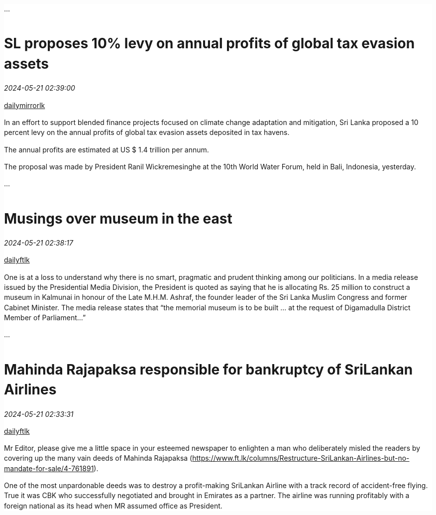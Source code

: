 ...



# SL proposes 10% levy on annual profits of global tax evasion assets

*2024-05-21 02:39:00*

[dailymirrorlk](https://www.dailymirror.lk/breaking-news/SL-proposes-10-levy-on-annual-profits-of-global-tax-evasion-assets/108-283011)

In an effort to support blended finance projects focused on climate change adaptation and mitigation, Sri Lanka proposed a 10 percent levy on the annual profits of global tax evasion assets deposited in tax havens.

The annual profits are estimated at US $ 1.4 trillion per annum.

The proposal was made by President Ranil Wickremesinghe at the 10th World Water Forum, held in Bali, Indonesia, yesterday.

...



# Musings over museum in the east

*2024-05-21 02:38:17*

[dailyftlk](https://www.ft.lk/columns/Musings-over-museum-in-the-east/4-762048)

One is at a loss to understand why there is no smart, pragmatic and prudent thinking among our politicians. In a media release issued by the Presidential Media Division, the President is quoted as saying that he is allocating Rs. 25 million to construct a museum in Kalmunai in honour of the Late M.H.M. Ashraf, the founder leader of the Sri Lanka Muslim Congress and former Cabinet Minister. The media release states that “the memorial museum is to be built … at the request of Digamadulla District Member of Parliament...”

...



# Mahinda Rajapaksa responsible for bankruptcy of SriLankan Airlines

*2024-05-21 02:33:31*

[dailyftlk](https://www.ft.lk/opinion/Mahinda-Rajapaksa-responsible-for-bankruptcy-of-SriLankan-Airlines/14-762047)

Mr Editor, please give me a little space in your esteemed newspaper to enlighten a man who deliberately misled the readers by covering up the many vain deeds of Mahinda Rajapaksa (https://www.ft.lk/columns/Restructure-SriLankan-Airlines-but-no-mandate-for-sale/4-761891).

One of the most unpardonable deeds was to destroy a profit-making SriLankan Airline with a track record of accident-free flying. True it was CBK who successfully negotiated and brought in Emirates as a partner. The airline was running profitably with a foreign national as its head when MR assumed office as President.
